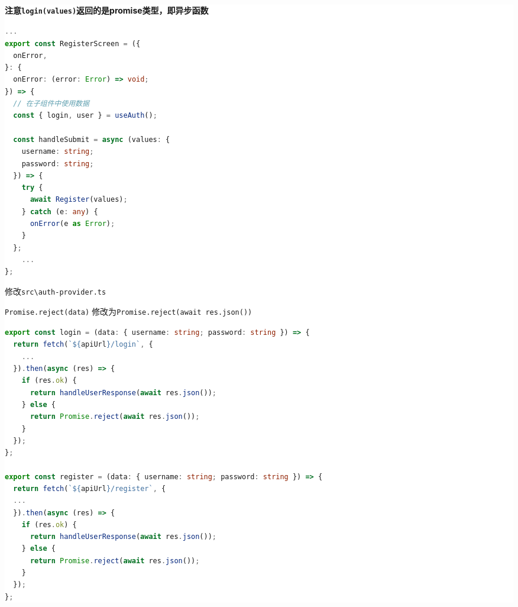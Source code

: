 **注意`login(values)`返回的是promise类型，即异步函数**

```typescript
...
export const RegisterScreen = ({
  onError,
}: {
  onError: (error: Error) => void;
}) => {
  // 在子组件中使用数据
  const { login, user } = useAuth();

  const handleSubmit = async (values: {
    username: string;
    password: string;
  }) => {
    try {
      await Register(values);
    } catch (e: any) {
      onError(e as Error);
    }
  };
	...
};
```

修改`src\auth-provider.ts`

`Promise.reject(data)` 修改为`Promise.reject(await res.json())`

```typescript
export const login = (data: { username: string; password: string }) => {
  return fetch(`${apiUrl}/login`, {
    ...
  }).then(async (res) => {
    if (res.ok) {
      return handleUserResponse(await res.json());
    } else {
      return Promise.reject(await res.json());
    }
  });
};

export const register = (data: { username: string; password: string }) => {
  return fetch(`${apiUrl}/register`, {
  ...
  }).then(async (res) => {
    if (res.ok) {
      return handleUserResponse(await res.json());
    } else {
      return Promise.reject(await res.json());
    }
  });
};
```
